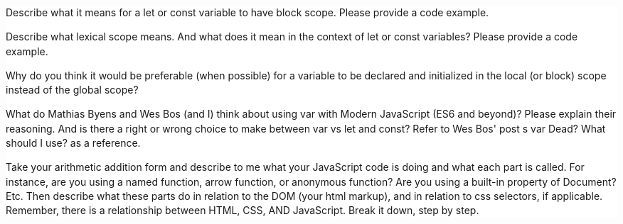 Describe what it means for a let or const variable to have block scope. Please provide a code example.

Describe what lexical scope means. And what does it mean in the context of let or const variables? Please provide a code example.

Why do you think it would be preferable (when possible) for a variable to be declared and initialized in the local (or block) scope instead of the global scope?

What do Mathias Byens and Wes Bos (and I) think about using var with Modern JavaScript (ES6 and beyond)? Please explain their reasoning. And is there a right or wrong choice to make between var vs let and const? Refer to Wes Bos' post s var Dead? What should I use? as a reference.

Take your arithmetic addition form and describe to me what your JavaScript code is doing and what each part is called. For instance, are you using a named function, arrow function, or anonymous function? Are you using a built-in property of Document? Etc. Then describe what these parts do in relation to the DOM (your html markup), and in relation to css selectors, if applicable. Remember, there is a relationship between HTML, CSS, AND JavaScript. Break it down, step by step.